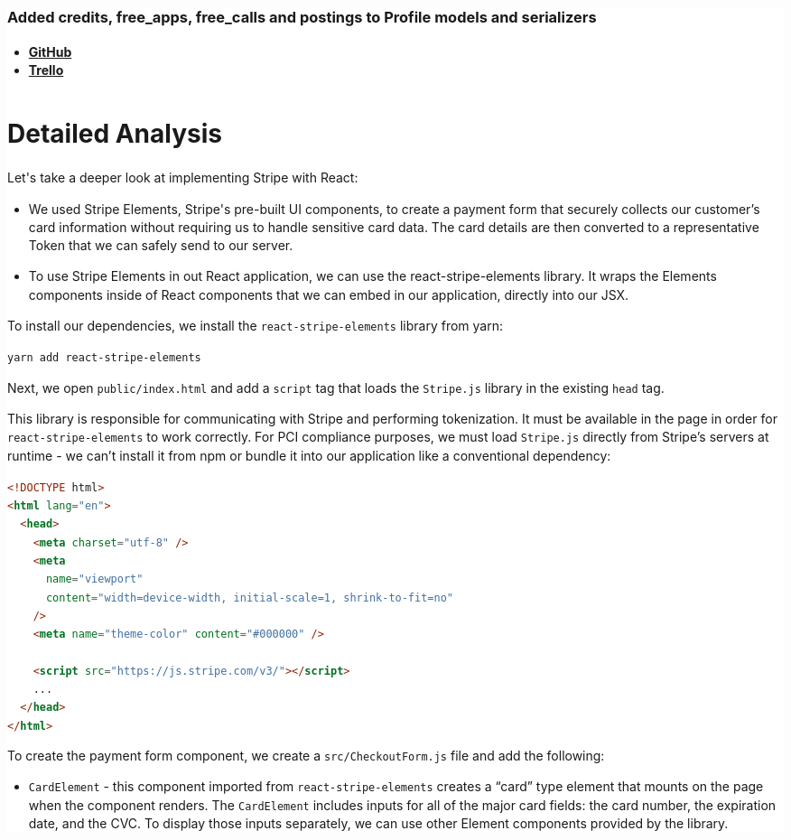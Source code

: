 ### Added credits, free_apps, free_calls and postings to Profile models and serializers

- **[GitHub](https://github.com/Lambda-School-Labs/Labs8-JobMatcher/pull/77/commits/9b8d4be82482c0f0c4c6dc1f097059b9752a624e)**
- **[Trello]()**

# Detailed Analysis

Let's take a deeper look at implementing Stripe with React:

- We used Stripe Elements, Stripe's pre-built UI components, to create a payment form that securely collects our customer’s card information without requiring us to handle sensitive card data. The card details are then converted to a representative Token that we can safely send to our server.

- To use Stripe Elements in out React application, we can use the react-stripe-elements library. It wraps the Elements components inside of React components that we can embed in our application, directly into our JSX.

To install our dependencies, we install the `react-stripe-elements` library from yarn:

```
yarn add react-stripe-elements
```

Next, we open `public/index.html` and add a `script` tag that loads the `Stripe.js` library in the existing `head` tag.

This library is responsible for communicating with Stripe and performing tokenization. It must be available in the page in order for `react-stripe-elements` to work correctly. For PCI compliance purposes, we must load `Stripe.js` directly from Stripe’s servers at runtime - we can’t install it from npm or bundle it into our application like a conventional dependency:

```html
<!DOCTYPE html>
<html lang="en">
  <head>
    <meta charset="utf-8" />
    <meta
      name="viewport"
      content="width=device-width, initial-scale=1, shrink-to-fit=no"
    />
    <meta name="theme-color" content="#000000" />

    <script src="https://js.stripe.com/v3/"></script>
    ...
  </head>
</html>
```

To create the payment form component, we create a `src/CheckoutForm.js` file and add the following:

- `CardElement` - this component imported from `react-stripe-elements` creates a “card” type element that mounts on the page when the component renders. The `CardElement` includes inputs for all of the major card fields: the card number, the expiration date, and the CVC. To display those inputs separately, we can use other Element components provided by the library.
